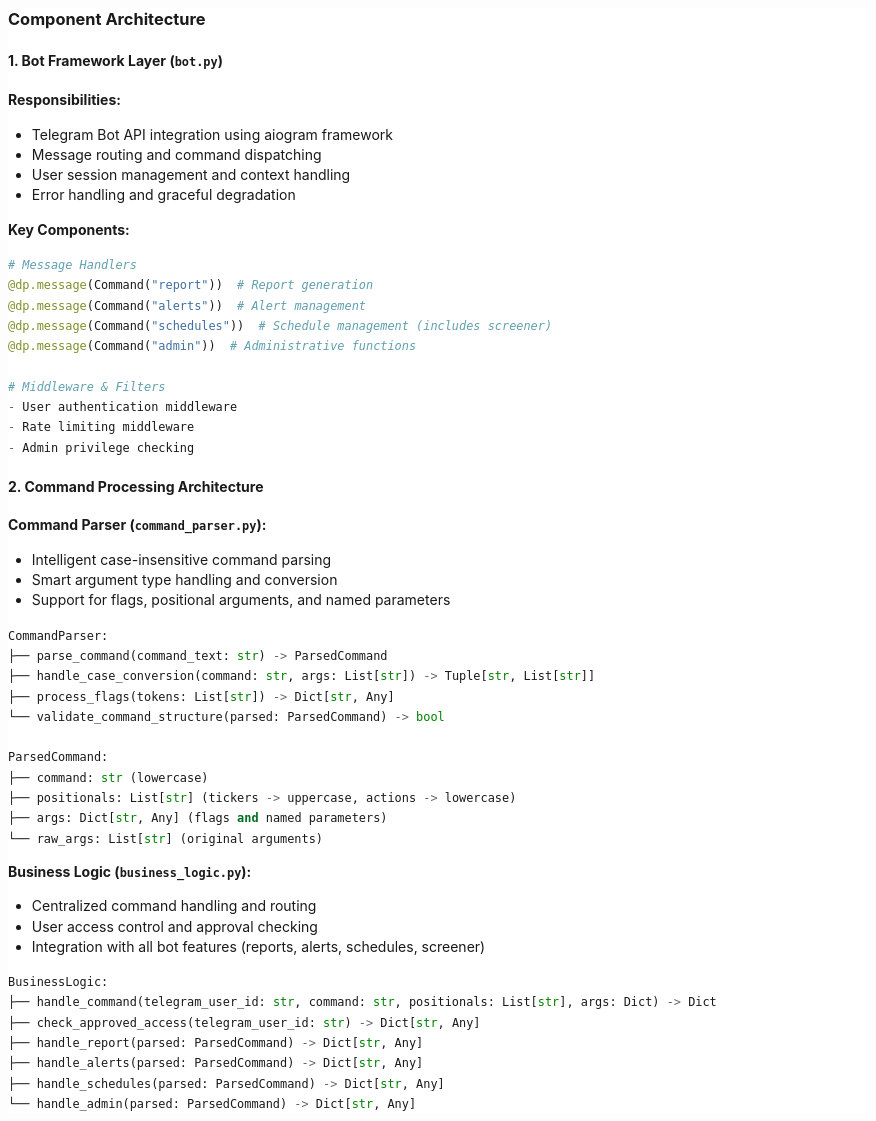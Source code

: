 ### Component Architecture

#### 1. Bot Framework Layer (`bot.py`)

**Responsibilities:**
- Telegram Bot API integration using aiogram framework
- Message routing and command dispatching
- User session management and context handling
- Error handling and graceful degradation

**Key Components:**
```python
# Message Handlers
@dp.message(Command("report"))  # Report generation
@dp.message(Command("alerts"))  # Alert management
@dp.message(Command("schedules"))  # Schedule management (includes screener)
@dp.message(Command("admin"))  # Administrative functions

# Middleware & Filters
- User authentication middleware
- Rate limiting middleware
- Admin privilege checking
```

#### 2. Command Processing Architecture

**Command Parser (`command_parser.py`):**
- Intelligent case-insensitive command parsing
- Smart argument type handling and conversion
- Support for flags, positional arguments, and named parameters

```python
CommandParser:
├── parse_command(command_text: str) -> ParsedCommand
├── handle_case_conversion(command: str, args: List[str]) -> Tuple[str, List[str]]
├── process_flags(tokens: List[str]) -> Dict[str, Any]
└── validate_command_structure(parsed: ParsedCommand) -> bool

ParsedCommand:
├── command: str (lowercase)
├── positionals: List[str] (tickers -> uppercase, actions -> lowercase)
├── args: Dict[str, Any] (flags and named parameters)
└── raw_args: List[str] (original arguments)
```

**Business Logic (`business_logic.py`):**
- Centralized command handling and routing
- User access control and approval checking
- Integration with all bot features (reports, alerts, schedules, screener)

```python
BusinessLogic:
├── handle_command(telegram_user_id: str, command: str, positionals: List[str], args: Dict) -> Dict
├── check_approved_access(telegram_user_id: str) -> Dict[str, Any]
├── handle_report(parsed: ParsedCommand) -> Dict[str, Any]
├── handle_alerts(parsed: ParsedCommand) -> Dict[str, Any]
├── handle_schedules(parsed: ParsedCommand) -> Dict[str, Any]
└── handle_admin(parsed: ParsedCommand) -> Dict[str, Any]
```

